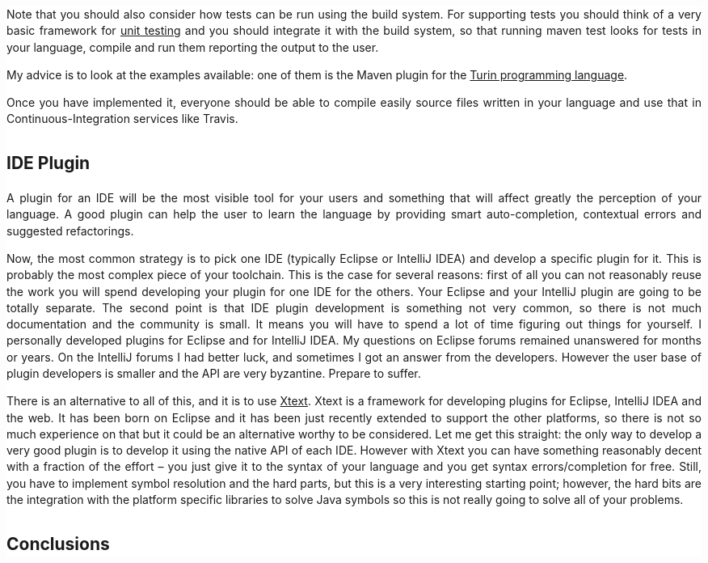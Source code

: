 <p style="text-align: justify;">
  Note that you should also consider how tests can be run using the build system. For supporting tests you should think of a very basic framework for <a href="http://www.toptal.com/blog/tags/unittesting">unit testing</a> and you should integrate it with the build system, so that running maven test looks for tests in your language, compile and run them reporting the output to the user.
</p>

<p style="text-align: justify;">
  My advice is to look at the examples available: one of them is the Maven plugin for the <a href="https://github.com/ftomassetti/turin-maven-plugin" target="_blank">Turin programming language</a>.
</p>

<p style="text-align: justify;">
  Once you have implemented it, everyone should be able to compile easily source files written in your language and use that in Continuous-Integration services like Travis.
</p>

<h2 id="ide-plugin" style="text-align: justify;">
  IDE Plugin
</h2>

<p style="text-align: justify;">
  A plugin for an IDE will be the most visible tool for your users and something that will affect greatly the perception of your language. A good plugin can help the user to learn the language by providing smart auto-completion, contextual errors and suggested refactorings.
</p>

<p style="text-align: justify;">
  Now, the most common strategy is to pick one IDE (typically Eclipse or IntelliJ IDEA) and develop a specific plugin for it. This is probably the most complex piece of your toolchain. This is the case for several reasons: first of all you can not reasonably reuse the work you will spend developing your plugin for one IDE for the others. Your Eclipse and your IntelliJ plugin are going to be totally separate. The second point is that IDE plugin development is something not very common, so there is not much documentation and the community is small. It means you will have to spend a lot of time figuring out things for yourself. I personally developed plugins for Eclipse and for IntelliJ IDEA. My questions on Eclipse forums remained unanswered for months or years. On the IntelliJ forums I had better luck, and sometimes I got an answer from the developers. However the user base of plugin developers is smaller and the API are very byzantine. Prepare to suffer.
</p>

<p style="text-align: justify;">
  There is an alternative to all of this, and it is to use <a href="https://www.eclipse.org/Xtext/" target="_blank">Xtext</a>. Xtext is a framework for developing plugins for Eclipse, IntelliJ IDEA and the web. It has been born on Eclipse and it has been just recently extended to support the other platforms, so there is not so much experience on that but it could be an alternative worthy to be considered. Let me get this straight: the only way to develop a very good plugin is to develop it using the native API of each IDE. However with Xtext you can have something reasonably decent with a fraction of the effort &#8211; you just give it to the syntax of your language and you get syntax errors/completion for free. Still, you have to implement symbol resolution and the hard parts, but this is a very interesting starting point; however, the hard bits are the integration with the platform specific libraries to solve Java symbols so this is not really going to solve all of your problems.
</p>

<h2 id="conclusions" style="text-align: justify;">
  Conclusions
</h2>

